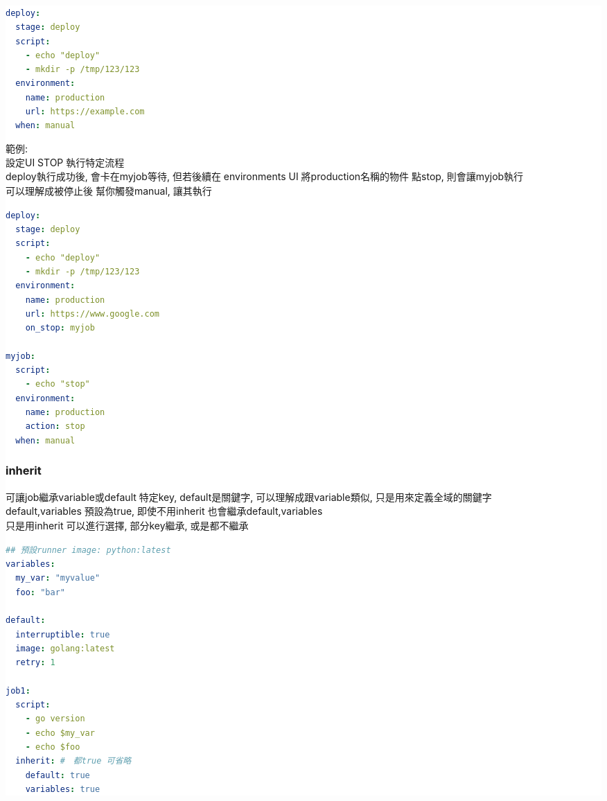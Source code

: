
```yaml
deploy:
  stage: deploy
  script:
    - echo "deploy"
    - mkdir -p /tmp/123/123
  environment:
    name: production
    url: https://example.com
  when: manual
```


範例:  
設定UI STOP 執行特定流程  
deploy執行成功後, 會卡在myjob等待, 但若後續在 environments UI 將production名稱的物件 點stop, 則會讓myjob執行  
可以理解成被停止後 幫你觸發manual, 讓其執行  

```yaml
deploy:
  stage: deploy
  script:
    - echo "deploy"
    - mkdir -p /tmp/123/123
  environment:
    name: production
    url: https://www.google.com
    on_stop: myjob

myjob:
  script:
    - echo "stop"
  environment:
    name: production
    action: stop
  when: manual

```




### inherit

可讓job繼承variable或default 特定key, default是關鍵字, 可以理解成跟variable類似, 只是用來定義全域的關鍵字  
default,variables 預設為true, 即使不用inherit 也會繼承default,variables  
只是用inherit 可以進行選擇, 部分key繼承, 或是都不繼承  


```yaml
## 預設runner image: python:latest
variables:
  my_var: "myvalue"
  foo: "bar"

default:
  interruptible: true
  image: golang:latest
  retry: 1

job1:
  script:
    - go version
    - echo $my_var
    - echo $foo
  inherit: #　都true 可省略
    default: true
    variables: true
```